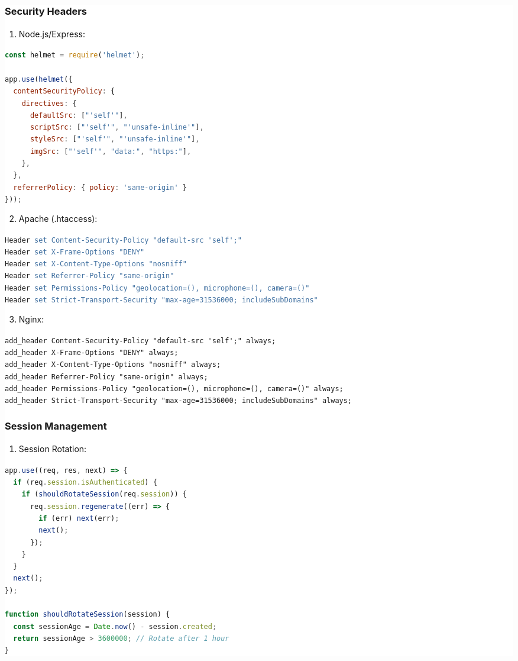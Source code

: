 ### Security Headers

1. Node.js/Express:
```javascript
const helmet = require('helmet');

app.use(helmet({
  contentSecurityPolicy: {
    directives: {
      defaultSrc: ["'self'"],
      scriptSrc: ["'self'", "'unsafe-inline'"],
      styleSrc: ["'self'", "'unsafe-inline'"],
      imgSrc: ["'self'", "data:", "https:"],
    },
  },
  referrerPolicy: { policy: 'same-origin' }
}));
```

2. Apache (.htaccess):
```apache
Header set Content-Security-Policy "default-src 'self';"
Header set X-Frame-Options "DENY"
Header set X-Content-Type-Options "nosniff"
Header set Referrer-Policy "same-origin"
Header set Permissions-Policy "geolocation=(), microphone=(), camera=()"
Header set Strict-Transport-Security "max-age=31536000; includeSubDomains"
```

3. Nginx:
```nginx
add_header Content-Security-Policy "default-src 'self';" always;
add_header X-Frame-Options "DENY" always;
add_header X-Content-Type-Options "nosniff" always;
add_header Referrer-Policy "same-origin" always;
add_header Permissions-Policy "geolocation=(), microphone=(), camera=()" always;
add_header Strict-Transport-Security "max-age=31536000; includeSubDomains" always;
```

### Session Management

1. Session Rotation:
```javascript
app.use((req, res, next) => {
  if (req.session.isAuthenticated) {
    if (shouldRotateSession(req.session)) {
      req.session.regenerate((err) => {
        if (err) next(err);
        next();
      });
    }
  }
  next();
});

function shouldRotateSession(session) {
  const sessionAge = Date.now() - session.created;
  return sessionAge > 3600000; // Rotate after 1 hour
}
```
